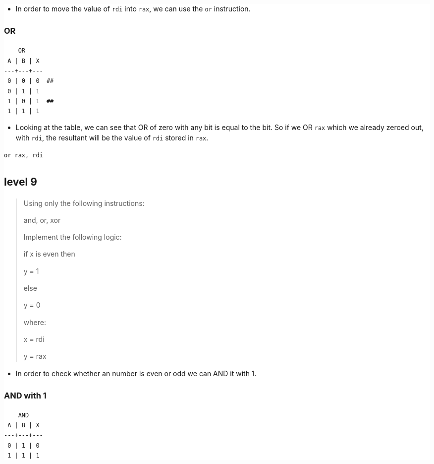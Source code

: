 * In order to move the value of `rdi` into `rax`, we can use the `or` instruction.

### OR

```
    OR    
 A | B | X  
---+---+--- 
 0 | 0 | 0  ##
 0 | 1 | 1  
 1 | 0 | 1  ## 
 1 | 1 | 1  
```

* Looking at the table, we can see that OR of zero with any bit is equal to the bit. So if we OR `rax` which we already zeroed out, with `rdi`, the resultant will be the value of `rdi` stored in `rax`.

```wasm
or rax, rdi
```

##

## level 9

> Using only the following instructions:&#x20;
>
> and, or, xor&#x20;
>
> Implement the following logic:
>
>
>
> if x is even then&#x20;
>
> &#x20;   y = 1&#x20;
>
> else&#x20;
>
> &#x20;   y = 0&#x20;
>
> where:&#x20;
>
> x = rdi&#x20;
>
> y = rax

* In order to check whether an number is even or odd we can AND it with 1.

### AND with 1

```
    AND       
 A | B | X 
---+---+--- 
 0 | 1 | 0  
 1 | 1 | 1  
```
